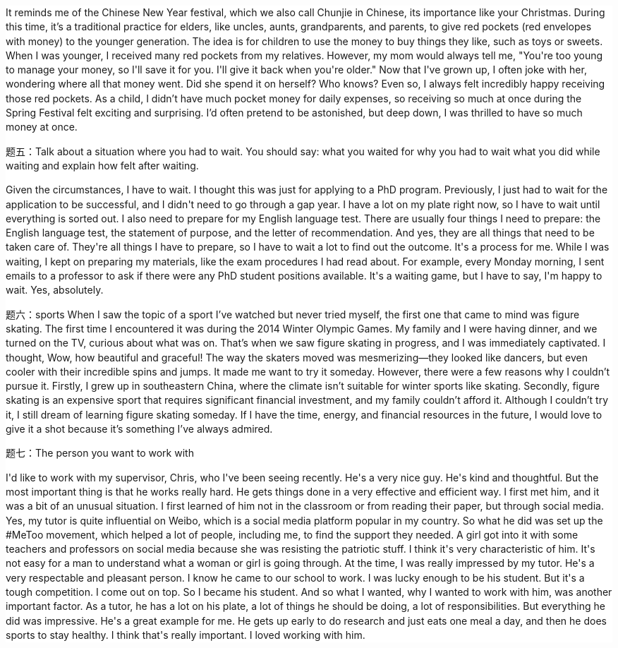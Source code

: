  It reminds me of the Chinese New Year festival, which we also call Chunjie in Chinese, its importance like your Christmas. During this time, it’s a traditional practice for elders, like uncles, aunts, grandparents, and parents, to give red pockets (red envelopes with money) to the younger generation. The idea is for children to use the money to buy things they like, such as toys or sweets. When I was younger, I received many red pockets from my relatives. However, my mom would always tell me, "You're too young to manage your money, so I'll save it for you. I'll give it back when you're older." Now that I've grown up, I often joke with her, wondering where all that money went. Did she spend it on herself? Who knows? Even so, I always felt incredibly happy receiving those red pockets. As a child, I didn’t have much pocket money for daily expenses, so receiving so much at once during the Spring Festival felt exciting and surprising. I’d often pretend to be astonished, but deep down, I was thrilled to have so much money at once.
 
 题五：Talk about a situation where you had to wait. 
 You should say:
 what you waited for why you had to wait 
 what you did while waiting 
 and explain how felt after waiting. 

Given the circumstances, I have to wait. I thought this was just for applying to a PhD program. Previously, I just had to wait for the application to be successful, and I didn't need to go through a gap year. I have a lot on my plate right now, so I have to wait until everything is sorted out. I also need to prepare for my English language test. There are usually four things I need to prepare: the English language test, the statement of purpose, and the letter of recommendation. And yes, they are all things that need to be taken care of. They're all things I have to prepare, so I have to wait a lot to find out the outcome. It's a process for me. While I was waiting, I kept on preparing my materials, like the exam procedures I had read about. For example, every Monday morning, I sent emails to a professor to ask if there were any PhD student positions available. It's a waiting game, but I have to say, I'm happy to wait. Yes, absolutely. 


题六：sports
When I saw the topic of a sport I’ve watched but never tried myself, the first one that came to mind was figure skating. The first time I encountered it was during the 2014 Winter Olympic Games. My family and I were having dinner, and we turned on the TV, curious about what was on. That’s when we saw figure skating in progress, and I was immediately captivated. I thought, Wow, how beautiful and graceful! The way the skaters moved was mesmerizing—they looked like dancers, but even cooler with their incredible spins and jumps. It made me want to try it someday. However, there were a few reasons why I couldn’t pursue it. Firstly, I grew up in southeastern China, where the climate isn’t suitable for winter sports like skating. Secondly, figure skating is an expensive sport that requires significant financial investment, and my family couldn’t afford it. Although I couldn’t try it, I still dream of learning figure skating someday. If I have the time, energy, and financial resources in the future, I would love to give it a shot because it’s something I’ve always admired. 

题七：The person you want to work with

I'd like to work with my supervisor, Chris, who I've been seeing recently. He's a very nice guy. He's kind and thoughtful. But the most important thing is that he works really hard. He gets things done in a very effective and efficient way. I first met him, and it was a bit of an unusual situation. I first learned of him not in the classroom or from reading their paper, but through social media. Yes, my tutor is quite influential on Weibo, which is a social media platform popular in my country. So what he did was set up the #MeToo movement, which helped a lot of people, including me, to find the support they needed. A girl got into it with some teachers and professors on social media because she was resisting the patriotic stuff. I think it's very characteristic of him. It's not easy for a man to understand what a woman or girl is going through. At the time, I was really impressed by my tutor. He's a very respectable and pleasant person. I know he came to our school to work. I was lucky enough to be his student. But it's a tough competition. I come out on top. So I became his student. And so what I wanted, why I wanted to work with him, was another important factor. As a tutor, he has a lot on his plate, a lot of things he should be doing, a lot of responsibilities. But everything he did was impressive. He's a great example for me. He gets up early to do research and just eats one meal a day, and then he does sports to stay healthy. I think that's really important. I loved working with him.
